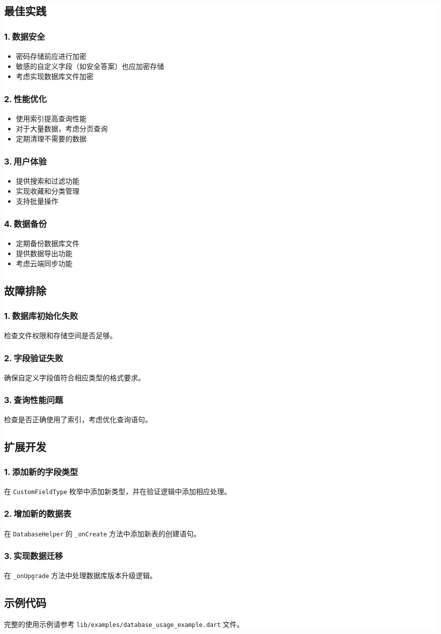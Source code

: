 ## 最佳实践

### 1. 数据安全
- 密码存储前应进行加密
- 敏感的自定义字段（如安全答案）也应加密存储
- 考虑实现数据库文件加密

### 2. 性能优化
- 使用索引提高查询性能
- 对于大量数据，考虑分页查询
- 定期清理不需要的数据

### 3. 用户体验
- 提供搜索和过滤功能
- 实现收藏和分类管理
- 支持批量操作

### 4. 数据备份
- 定期备份数据库文件
- 提供数据导出功能
- 考虑云端同步功能

## 故障排除

### 1. 数据库初始化失败
检查文件权限和存储空间是否足够。

### 2. 字段验证失败
确保自定义字段值符合相应类型的格式要求。

### 3. 查询性能问题
检查是否正确使用了索引，考虑优化查询语句。

## 扩展开发

### 1. 添加新的字段类型
在 `CustomFieldType` 枚举中添加新类型，并在验证逻辑中添加相应处理。

### 2. 增加新的数据表
在 `DatabaseHelper` 的 `_onCreate` 方法中添加新表的创建语句。

### 3. 实现数据迁移
在 `_onUpgrade` 方法中处理数据库版本升级逻辑。

## 示例代码

完整的使用示例请参考 `lib/examples/database_usage_example.dart` 文件。 